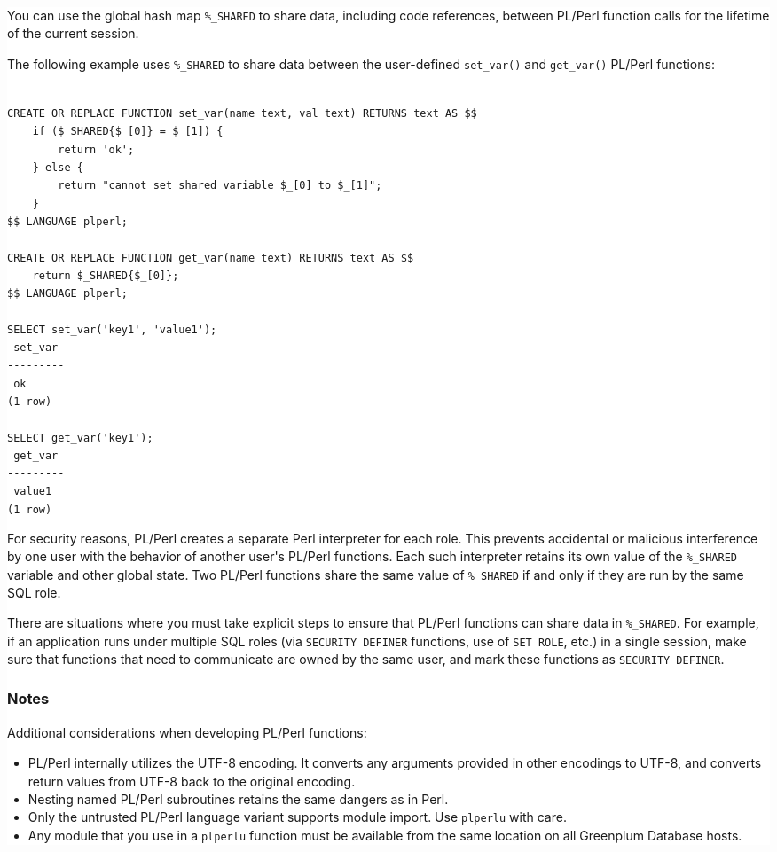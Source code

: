 You can use the global hash map `%_SHARED` to share data, including code references, between PL/Perl function calls for the lifetime of the current session.

The following example uses `%_SHARED` to share data between the user-defined `set_var()` and `get_var()` PL/Perl functions:

```

CREATE OR REPLACE FUNCTION set_var(name text, val text) RETURNS text AS $$
    if ($_SHARED{$_[0]} = $_[1]) {
        return 'ok';
    } else {
        return "cannot set shared variable $_[0] to $_[1]";
    }
$$ LANGUAGE plperl;

CREATE OR REPLACE FUNCTION get_var(name text) RETURNS text AS $$
    return $_SHARED{$_[0]};
$$ LANGUAGE plperl;

SELECT set_var('key1', 'value1');
 set_var
---------
 ok
(1 row)

SELECT get_var('key1');
 get_var
---------
 value1
(1 row)

```

For security reasons, PL/Perl creates a separate Perl interpreter for each role. This prevents accidental or malicious interference by one user with the behavior of another user's PL/Perl functions. Each such interpreter retains its own value of the `%_SHARED` variable and other global state. Two PL/Perl functions share the same value of `%_SHARED` if and only if they are run by the same SQL role.

There are situations where you must take explicit steps to ensure that PL/Perl functions can share data in `%_SHARED`. For example, if an application runs under multiple SQL roles \(via `SECURITY DEFINER` functions, use of `SET ROLE`, etc.\) in a single session, make sure that functions that need to communicate are owned by the same user, and mark these functions as `SECURITY DEFINER`.

### <a id="topic335"></a>Notes 

Additional considerations when developing PL/Perl functions:

-   PL/Perl internally utilizes the UTF-8 encoding. It converts any arguments provided in other encodings to UTF-8, and converts return values from UTF-8 back to the original encoding.
-   Nesting named PL/Perl subroutines retains the same dangers as in Perl.
-   Only the untrusted PL/Perl language variant supports module import. Use `plperlu` with care.
-   Any module that you use in a `plperlu` function must be available from the same location on all Greenplum Database hosts.

